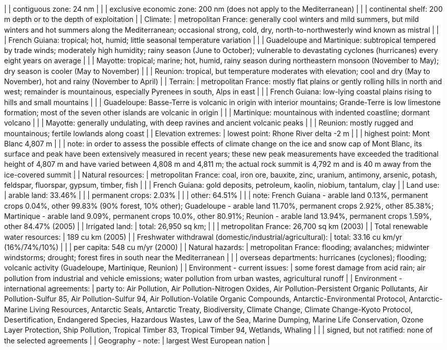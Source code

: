 | | contiguous zone: 24 nm |
| | exclusive economic zone: 200 nm (does not apply to the Mediterranean) |
| | continental shelf: 200 m depth or to the depth of exploitation |
| Climate: | metropolitan France: generally cool winters and mild summers, but mild winters and hot summers along the Mediterranean; occasional strong, cold, dry, north-to-northwesterly wind known as mistral |
| | French Guiana: tropical; hot, humid; little seasonal temperature variation |
| | Guadeloupe and Martinique: subtropical tempered by trade winds; moderately high humidity; rainy season (June to October); vulnerable to devastating cyclones (hurricanes) every eight years on average |
| | Mayotte: tropical; marine; hot, humid, rainy season during northeastern monsoon (November to May); dry season is cooler (May to November) |
| | Reunion: tropical, but temperature moderates with elevation; cool and dry (May to November), hot and rainy (November to April) |
| Terrain: | metropolitan France: mostly flat plains or gently rolling hills in north and west; remainder is mountainous, especially Pyrenees in south, Alps in east |
| | French Guiana: low-lying coastal plains rising to hills and small mountains |
| | Guadeloupe: Basse-Terre is volcanic in origin with interior mountains; Grande-Terre is low limestone formation; most of the seven other islands are volcanic in origin |
| | Martinique: mountainous with indented coastline; dormant volcano |
| | Mayotte: generally undulating, with deep ravines and ancient volcanic peaks |
| | Reunion: mostly rugged and mountainous; fertile lowlands along coast |
| Elevation extremes: | lowest point: Rhone River delta -2 m |
| | highest point: Mont Blanc 4,807 m |
| | note: in order to assess the possible effects of climate change on the ice and snow cap of Mont Blanc, its surface and peak have been extensively measured in recent years; these new peak measurements have exceeded the traditional height of 4,807 m and have varied between 4,808 m and 4,811 m; the actual rock summit is 4,792 m and is 40 m away from the ice-covered summit |
| Natural resources: | metropolitan France: coal, iron ore, bauxite, zinc, uranium, antimony, arsenic, potash, feldspar, fluorspar, gypsum, timber, fish |
| | French Guiana: gold deposits, petroleum, kaolin, niobium, tantalum, clay |
| Land use: | arable land: 33.46% |
| | permanent crops: 2.03% |
| | other: 64.51% |
| | note: French Guiana - arable land 0.13%, permanent crops 0.04%, other 99.83% (90% forest, 10% other); Guadeloupe - arable land 11.70%, permanent crops 2.92%, other 85.38%; Martinique - arable land 9.09%, permanent crops 10.0%, other 80.91%; Reunion - arable land 13.94%, permanent crops 1.59%, other 84.47% (2005) |
| Irrigated land: | total: 26,950 sq km; |
| | metropolitan France: 26,700 sq km (2003) |
| Total renewable water resources: | 189 cu km (2005) |
| Freshwater withdrawal (domestic/industrial/agricultural): | total: 33.16 cu km/yr (16%/74%/10%) |
| | per capita: 548 cu m/yr (2000) |
| Natural hazards: | metropolitan France: flooding; avalanches; midwinter windstorms; drought; forest fires in south near the Mediterranean |
| | overseas departments: hurricanes (cyclones); flooding; volcanic activity (Guadeloupe, Martinique, Reunion) |
| Environment - current issues: | some forest damage from acid rain; air pollution from industrial and vehicle emissions; water pollution from urban wastes, agricultural runoff |
| Environment - international agreements: | party to: Air Pollution, Air Pollution-Nitrogen Oxides, Air Pollution-Persistent Organic Pollutants, Air Pollution-Sulfur 85, Air Pollution-Sulfur 94, Air Pollution-Volatile Organic Compounds, Antarctic-Environmental Protocol, Antarctic-Marine Living Resources, Antarctic Seals, Antarctic Treaty, Biodiversity, Climate Change, Climate Change-Kyoto Protocol, Desertification, Endangered Species, Hazardous Wastes, Law of the Sea, Marine Dumping, Marine Life Conservation, Ozone Layer Protection, Ship Pollution, Tropical Timber 83, Tropical Timber 94, Wetlands, Whaling |
| | signed, but not ratified: none of the selected agreements |
| Geography - note: | largest West European nation |
